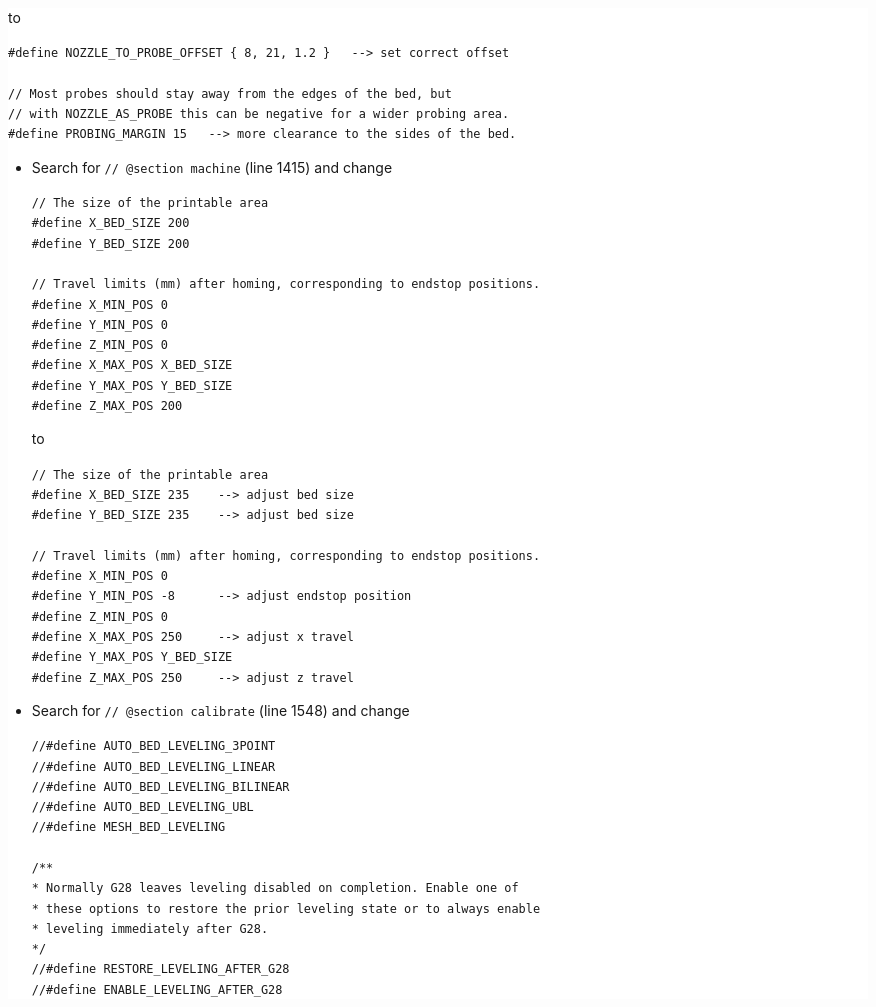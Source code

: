   to 

  ```
  #define NOZZLE_TO_PROBE_OFFSET { 8, 21, 1.2 }   --> set correct offset

  // Most probes should stay away from the edges of the bed, but
  // with NOZZLE_AS_PROBE this can be negative for a wider probing area.
  #define PROBING_MARGIN 15   --> more clearance to the sides of the bed.
  ```
  
- Search for ```// @section machine``` (line 1415) and change
  ```
  // The size of the printable area
  #define X_BED_SIZE 200
  #define Y_BED_SIZE 200

  // Travel limits (mm) after homing, corresponding to endstop positions.
  #define X_MIN_POS 0
  #define Y_MIN_POS 0
  #define Z_MIN_POS 0
  #define X_MAX_POS X_BED_SIZE
  #define Y_MAX_POS Y_BED_SIZE
  #define Z_MAX_POS 200
  ```

  to 

  ```
  // The size of the printable area
  #define X_BED_SIZE 235    --> adjust bed size
  #define Y_BED_SIZE 235    --> adjust bed size

  // Travel limits (mm) after homing, corresponding to endstop positions.
  #define X_MIN_POS 0
  #define Y_MIN_POS -8      --> adjust endstop position
  #define Z_MIN_POS 0
  #define X_MAX_POS 250     --> adjust x travel
  #define Y_MAX_POS Y_BED_SIZE
  #define Z_MAX_POS 250     --> adjust z travel
  ```
  
- Search for ```// @section calibrate``` (line 1548) and change
  ```
  //#define AUTO_BED_LEVELING_3POINT
  //#define AUTO_BED_LEVELING_LINEAR
  //#define AUTO_BED_LEVELING_BILINEAR
  //#define AUTO_BED_LEVELING_UBL
  //#define MESH_BED_LEVELING

  /**
  * Normally G28 leaves leveling disabled on completion. Enable one of
  * these options to restore the prior leveling state or to always enable
  * leveling immediately after G28.
  */
  //#define RESTORE_LEVELING_AFTER_G28
  //#define ENABLE_LEVELING_AFTER_G28
  ```

